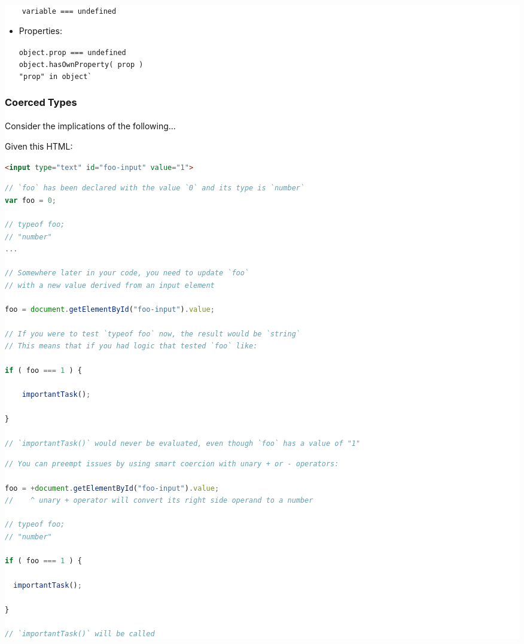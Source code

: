     	variable === undefined

  - Properties:

    	object.prop === undefined
    	object.hasOwnProperty( prop )
    	"prop" in object`

### Coerced Types

Consider the implications of the following...

Given this HTML:

```html
<input type="text" id="foo-input" value="1">
```

```javascript
// `foo` has been declared with the value `0` and its type is `number`
var foo = 0;

// typeof foo;
// "number"
...

// Somewhere later in your code, you need to update `foo`
// with a new value derived from an input element

foo = document.getElementById("foo-input").value;

// If you were to test `typeof foo` now, the result would be `string`
// This means that if you had logic that tested `foo` like:

if ( foo === 1 ) {

	importantTask();

}

// `importantTask()` would never be evaluated, even though `foo` has a value of "1"
```

```javascript
// You can preempt issues by using smart coercion with unary + or - operators:

foo = +document.getElementById("foo-input").value;
//    ^ unary + operator will convert its right side operand to a number

// typeof foo;
// "number"

if ( foo === 1 ) {

  importantTask();

}

// `importantTask()` will be called
```
